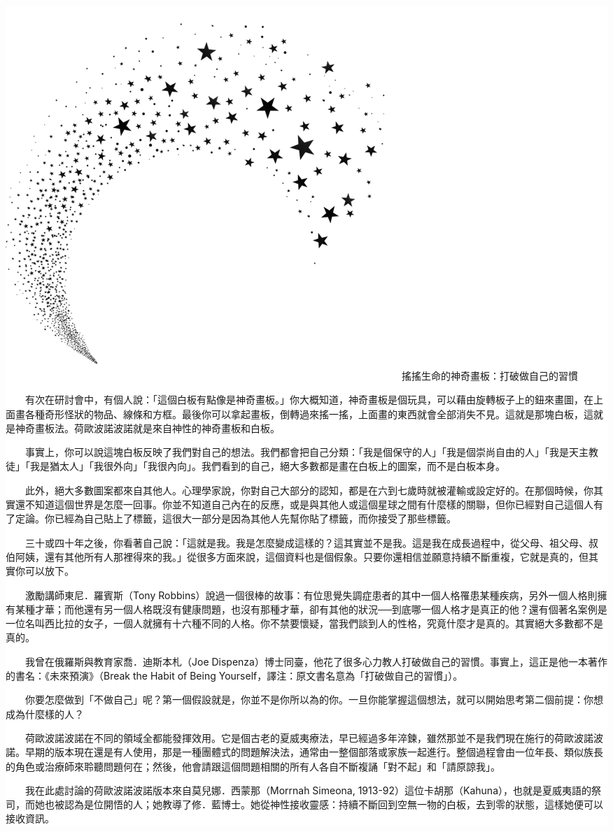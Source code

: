 ![](img/diwuzhenyan_img.png)搖搖生命的神奇畫板：打破做自己的習慣

　　有次在研討會中，有個人說：「這個白板有點像是神奇畫板。」你大概知道，神奇畫板是個玩具，可以藉由旋轉板子上的鈕來畫圖，在上面畫各種奇形怪狀的物品、線條和方框。最後你可以拿起畫板，倒轉過來搖一搖，上面畫的東西就會全部消失不見。這就是那塊白板，這就是神奇畫板法。荷歐波諾波諾就是來自神性的神奇畫板和白板。

　　事實上，你可以說這塊白板反映了我們對自己的想法。我們都會把自己分類：「我是個保守的人」「我是個崇尚自由的人」「我是天主教徒」「我是猶太人」「我很外向」「我很內向」。我們看到的自己，絕大多數都是畫在白板上的圖案，而不是白板本身。

　　此外，絕大多數圖案都來自其他人。心理學家說，你對自己大部分的認知，都是在六到七歲時就被灌輸或設定好的。在那個時候，你其實還不知道這個世界是怎麼一回事。你並不知道自己內在的反應，或是與其他人或這個星球之間有什麼樣的關聯，但你已經對自己這個人有了定論。你已經為自己貼上了標籤，這很大一部分是因為其他人先幫你貼了標籤，而你接受了那些標籤。

　　三十或四十年之後，你看著自己說：「這就是我。我是怎麼變成這樣的？這其實並不是我。這是我在成長過程中，從父母、祖父母、叔伯阿姨，還有其他所有人那裡得來的我。」從很多方面來說，這個資料也是個假象。只要你還相信並願意持續不斷重複，它就是真的，但其實你可以放下。

　　激勵講師東尼．羅賓斯（Tony Robbins）說過一個很棒的故事：有位思覺失調症患者的其中一個人格罹患某種疾病，另外一個人格則擁有某種才華；而他還有另一個人格既沒有健康問題，也沒有那種才華，卻有其他的狀況──到底哪一個人格才是真正的他？還有個著名案例是一位名叫西比拉的女子，一個人就擁有十六種不同的人格。你不禁要懷疑，當我們談到人的性格，究竟什麼才是真的。其實絕大多數都不是真的。

　　我曾在俄羅斯與教育家喬．迪斯本札（Joe Dispenza）博士同臺，他花了很多心力教人打破做自己的習慣。事實上，這正是他一本著作的書名：《未來預演》（Break the Habit of Being Yourself，譯注：原文書名意為「打破做自己的習慣」）。

　　你要怎麼做到「不做自己」呢？第一個假設就是，你並不是你所以為的你。一旦你能掌握這個想法，就可以開始思考第二個前提：你想成為什麼樣的人？

　　荷歐波諾波諾在不同的領域全都能發揮效用。它是個古老的夏威夷療法，早已經過多年淬鍊，雖然那並不是我們現在施行的荷歐波諾波諾。早期的版本現在還是有人使用，那是一種團體式的問題解決法，通常由一整個部落或家族一起進行。整個過程會由一位年長、類似族長的角色或治療師來聆聽問題何在；然後，他會請跟這個問題相關的所有人各自不斷複誦「對不起」和「請原諒我」。

　　我在此處討論的荷歐波諾波諾版本來自莫兒娜．西蒙那（Morrnah Simeona, 1913-92）這位卡胡那（Kahuna），也就是夏威夷語的祭司，而她也被認為是位開悟的人；她教導了修．藍博士。她從神性接收靈感：持續不斷回到空無一物的白板，去到零的狀態，這樣她便可以接收資訊。
